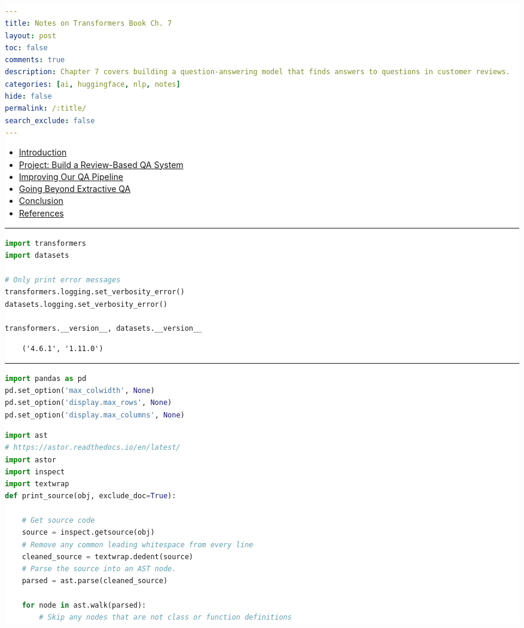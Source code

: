 ```yaml
---
title: Notes on Transformers Book Ch. 7
layout: post
toc: false
comments: true
description: Chapter 7 covers building a question-answering model that finds answers to questions in customer reviews.
categories: [ai, huggingface, nlp, notes]
hide: false
permalink: /:title/
search_exclude: false
---
```





* [Introduction](#introduction)
* [Project: Build a Review-Based QA System](#project-build-a-review-based-qa-system)
* [Improving Our QA Pipeline](#improving-our-qa-pipeline)
* [Going Beyond Extractive QA](#going-beyond-extractive-qa)
* [Conclusion](#conclusion)
* [References](#references)



------

```python
import transformers
import datasets

# Only print error messages
transformers.logging.set_verbosity_error()
datasets.logging.set_verbosity_error()

transformers.__version__, datasets.__version__
```
```text
    ('4.6.1', '1.11.0')
```

------

```python
import pandas as pd
pd.set_option('max_colwidth', None)
pd.set_option('display.max_rows', None)
pd.set_option('display.max_columns', None)
```


```python
import ast
# https://astor.readthedocs.io/en/latest/
import astor
import inspect
import textwrap
def print_source(obj, exclude_doc=True):
    
    # Get source code
    source = inspect.getsource(obj)
    # Remove any common leading whitespace from every line
    cleaned_source = textwrap.dedent(source)
    # Parse the source into an AST node.
    parsed = ast.parse(cleaned_source)

    for node in ast.walk(parsed):
        # Skip any nodes that are not class or function definitions
```